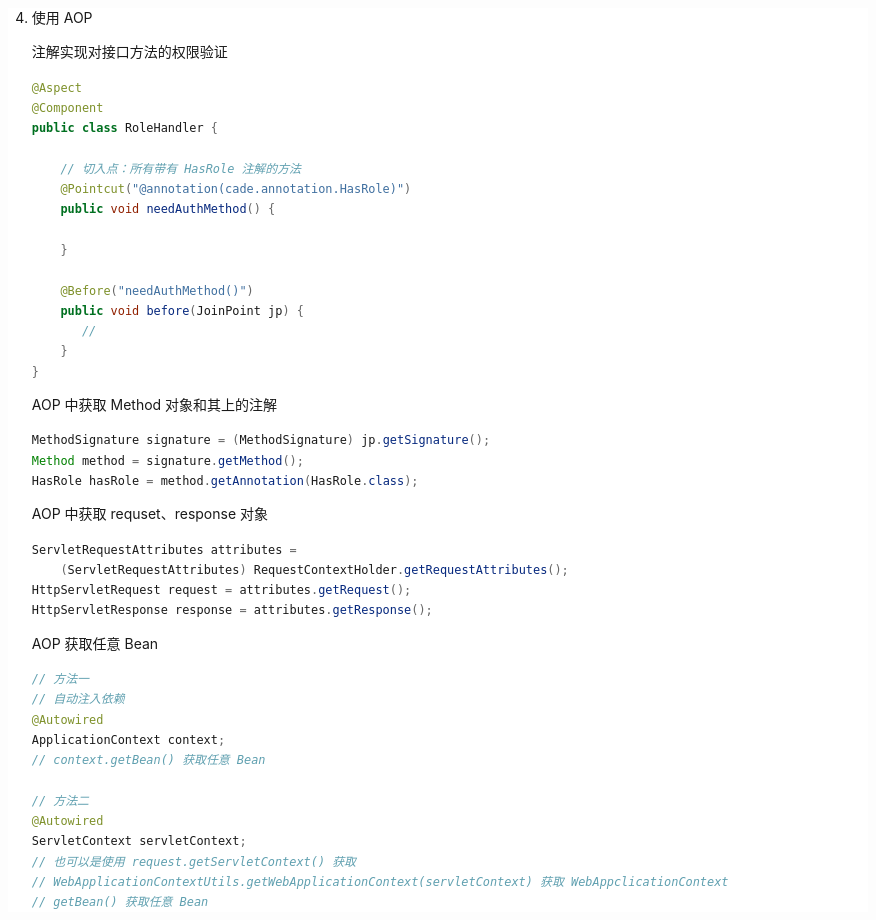 4. 使用 AOP

   注解实现对接口方法的权限验证

   ```java
   @Aspect
   @Component
   public class RoleHandler {
   
       // 切入点：所有带有 HasRole 注解的方法
       @Pointcut("@annotation(cade.annotation.HasRole)")
       public void needAuthMethod() {
   
       }
   
       @Before("needAuthMethod()")
       public void before(JoinPoint jp) {
          // 
       }
   }
   ```

   AOP 中获取 Method 对象和其上的注解

   ```java
   MethodSignature signature = (MethodSignature) jp.getSignature();
   Method method = signature.getMethod();
   HasRole hasRole = method.getAnnotation(HasRole.class);
   ```

   AOP 中获取 requset、response 对象

   ```java
   ServletRequestAttributes attributes = 
       (ServletRequestAttributes) RequestContextHolder.getRequestAttributes();
   HttpServletRequest request = attributes.getRequest();
   HttpServletResponse response = attributes.getResponse();
   ```

   AOP 获取任意 Bean

   ```java
   // 方法一
   // 自动注入依赖
   @Autowired
   ApplicationContext context;
   // context.getBean() 获取任意 Bean
   
   // 方法二
   @Autowired
   ServletContext servletContext;
   // 也可以是使用 request.getServletContext() 获取
   // WebApplicationContextUtils.getWebApplicationContext(servletContext) 获取 WebAppclicationContext
   // getBean() 获取任意 Bean
   ```

   

